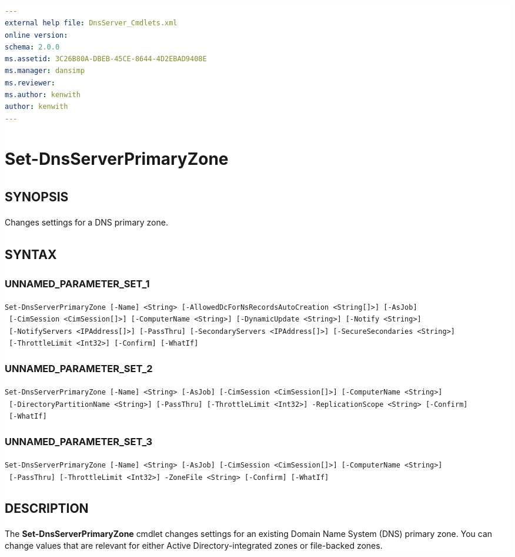 ```yaml
---
external help file: DnsServer_Cmdlets.xml
online version: 
schema: 2.0.0
ms.assetid: 3C26B80A-DBEB-45CE-8644-4D2EBAD9408E
ms.manager: dansimp
ms.reviewer:
ms.author: kenwith
author: kenwith
---
```


# Set-DnsServerPrimaryZone

## SYNOPSIS
Changes settings for a DNS primary zone.

## SYNTAX

### UNNAMED_PARAMETER_SET_1
```
Set-DnsServerPrimaryZone [-Name] <String> [-AllowedDcForNsRecordsAutoCreation <String[]>] [-AsJob]
 [-CimSession <CimSession[]>] [-ComputerName <String>] [-DynamicUpdate <String>] [-Notify <String>]
 [-NotifyServers <IPAddress[]>] [-PassThru] [-SecondaryServers <IPAddress[]>] [-SecureSecondaries <String>]
 [-ThrottleLimit <Int32>] [-Confirm] [-WhatIf]
```

### UNNAMED_PARAMETER_SET_2
```
Set-DnsServerPrimaryZone [-Name] <String> [-AsJob] [-CimSession <CimSession[]>] [-ComputerName <String>]
 [-DirectoryPartitionName <String>] [-PassThru] [-ThrottleLimit <Int32>] -ReplicationScope <String> [-Confirm]
 [-WhatIf]
```

### UNNAMED_PARAMETER_SET_3
```
Set-DnsServerPrimaryZone [-Name] <String> [-AsJob] [-CimSession <CimSession[]>] [-ComputerName <String>]
 [-PassThru] [-ThrottleLimit <Int32>] -ZoneFile <String> [-Confirm] [-WhatIf]
```

## DESCRIPTION
The **Set-DnsServerPrimaryZone** cmdlet changes settings for an existing Domain Name System (DNS) primary zone.
You can change values that are relevant for either Active Directory-integrated zones or file-backed zones.

